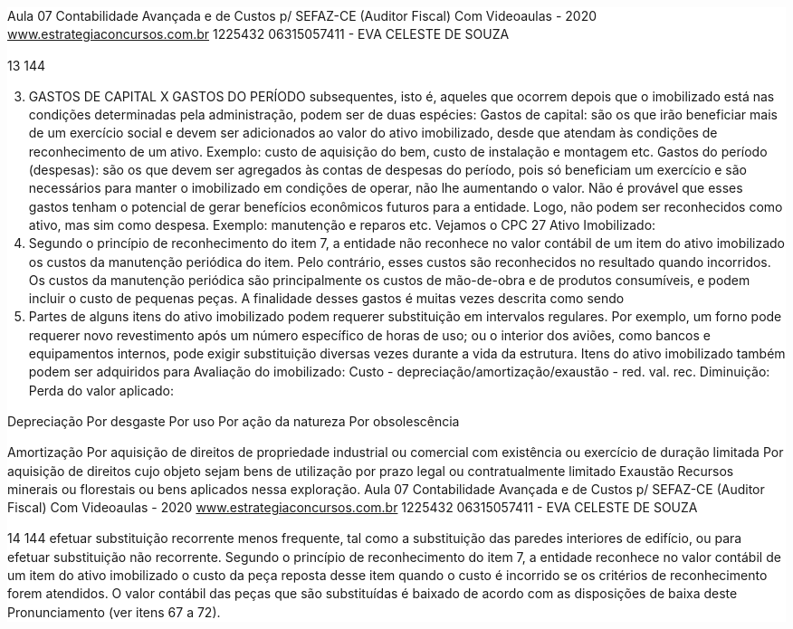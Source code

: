 Aula 07
Contabilidade Avançada e de Custos p/ SEFAZ-CE (Auditor Fiscal) Com Videoaulas - 2020 www.estrategiaconcursos.com.br 1225432
06315057411 - EVA CELESTE DE SOUZA 





13
144

3. GASTOS DE CAPITAL X GASTOS DO PERÍODO subsequentes,  isto  é,  aqueles  que  ocorrem  depois  que  o  imobilizado  está  nas  condições determinadas pela administração, podem ser de duas espécies:
Gastos  de  capital:  são  os  que irão  beneficiar  mais  de  um  exercício  social  e  devem  ser adicionados ao valor do ativo imobilizado, desde que atendam às condições de reconhecimento de um ativo.
Exemplo: custo de aquisição do bem, custo de instalação e montagem etc.
Gastos  do  período (despesas): são  os  que  devem  ser  agregados  às  contas  de  despesas  do período,  pois só  beneficiam  um  exercício  e  são  necessários  para  manter  o  imobilizado  em condições de operar, não lhe aumentando o valor. Não é provável que esses gastos tenham o potencial  de  gerar  benefícios  econômicos  futuros  para  a  entidade.  Logo,  não  podem  ser reconhecidos como ativo, mas sim como despesa.
Exemplo: manutenção e reparos etc.
Vejamos o CPC 27  Ativo Imobilizado:
12. Segundo o princípio de reconhecimento do item 7, a entidade não reconhece no  valor  contábil  de  um  item  do  ativo  imobilizado  os  custos  da  manutenção periódica do  item.  Pelo  contrário, esses  custos  são  reconhecidos  no  resultado quando  incorridos.  Os  custos  da  manutenção  periódica  são  principalmente  os custos  de  mão-de-obra  e  de  produtos  consumíveis,  e  podem  incluir  o  custo  de pequenas peças. A finalidade desses gastos é muitas vezes descrita como sendo 
13. Partes de alguns itens do ativo imobilizado podem requerer substituição em intervalos  regulares.  Por  exemplo,  um  forno  pode  requerer  novo  revestimento após um número específico de horas de uso; ou o interior dos aviões, como bancos e equipamentos internos, pode exigir substituição diversas vezes durante a vida da  estrutura.  Itens  do  ativo  imobilizado  também  podem  ser  adquiridos  para Avaliação do imobilizado:  Custo - depreciação/amortização/exaustão - red. val. rec.
Diminuição: Perda do valor aplicado:

Depreciação
Por desgaste
Por uso
Por ação da natureza Por obsolescência

Amortização
Por  aquisição  de  direitos  de  propriedade  industrial  ou  comercial  com existência ou exercício de duração limitada Por aquisição de direitos cujo objeto sejam bens de utilização por prazo legal ou contratualmente limitado Exaustão Recursos minerais ou florestais ou bens aplicados nessa exploração.
Aula 07
Contabilidade Avançada e de Custos p/ SEFAZ-CE (Auditor Fiscal) Com Videoaulas - 2020 www.estrategiaconcursos.com.br 1225432
06315057411 - EVA CELESTE DE SOUZA 





14
144
efetuar  substituição  recorrente  menos  frequente,  tal  como  a  substituição  das paredes  interiores  de  edifício,  ou  para  efetuar  substituição  não  recorrente.
Segundo o princípio de reconhecimento do item 7, a entidade reconhece no valor contábil  de  um  item  do  ativo  imobilizado  o  custo  da  peça  reposta desse  item quando o custo é incorrido se os critérios de reconhecimento forem atendidos. O valor  contábil  das  peças  que  são  substituídas  é  baixado  de  acordo  com  as disposições de baixa deste Pronunciamento (ver itens 67 a 72).